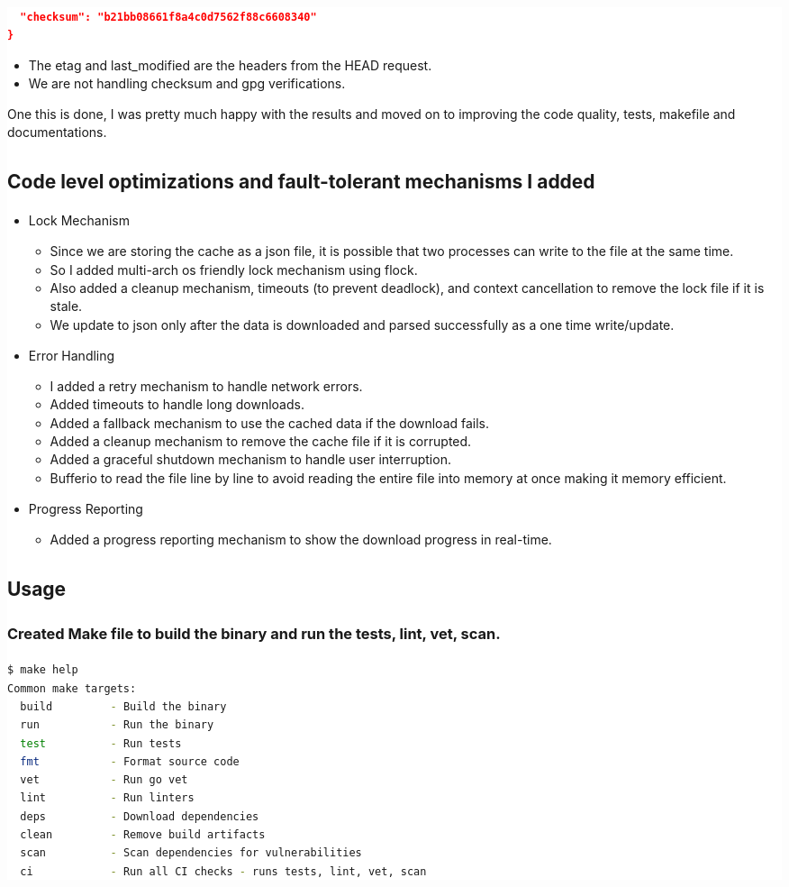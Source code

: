 ```json
  "checksum": "b21bb08661f8a4c0d7562f88c6608340"
}
```
- The etag and last_modified are the headers from the HEAD request.
- We are not handling checksum and gpg verifications.

One this is done, I was pretty much happy with the results and moved on to improving the code quality, tests, makefile and documentations.

## Code level optimizations and fault-tolerant mechanisms I added

- Lock Mechanism
    - Since we are storing the cache as a json file, it is possible that two processes can write to the file at the same time.
    - So I added multi-arch os friendly lock mechanism using flock.
    - Also added a cleanup mechanism, timeouts (to prevent deadlock), and context cancellation to remove the lock file if it is stale.
    - We update to json only after the data is downloaded and parsed successfully as a one time write/update.

- Error Handling
    - I added a retry mechanism to handle network errors.
    - Added timeouts to handle long downloads.
    - Added a fallback mechanism to use the cached data if the download fails.
    - Added a cleanup mechanism to remove the cache file if it is corrupted.
    - Added a graceful shutdown mechanism to handle user interruption.
    - Bufferio to read the file line by line to avoid reading the entire file into memory at once making it memory efficient.

- Progress Reporting
    - Added a progress reporting mechanism to show the download progress in real-time.



## Usage

### Created Make file to build the binary and run the tests, lint, vet, scan.

```bash
$ make help
Common make targets:
  build         - Build the binary
  run           - Run the binary
  test          - Run tests
  fmt           - Format source code
  vet           - Run go vet
  lint          - Run linters
  deps          - Download dependencies
  clean         - Remove build artifacts
  scan          - Scan dependencies for vulnerabilities
  ci            - Run all CI checks - runs tests, lint, vet, scan
```
